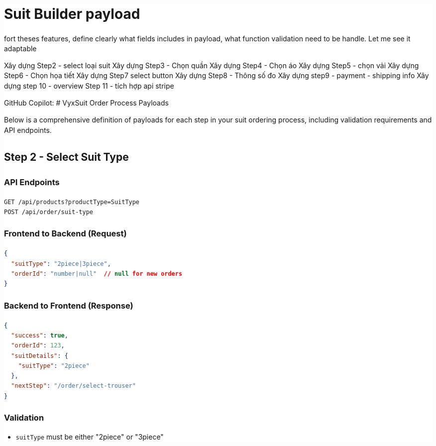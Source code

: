 # Suit Builder payload

fort theses features, define clearly what fields includes in payload, what function validation need to be handle. Let me see it adaptable

Xây dựng Step2 - select loại suit
Xây dựng Step3 - Chọn quần
Xây dựng Step4 - Chọn áo
Xây dựng Step5 - chọn vải
Xây dựng Step6 - Chọn họa tiết
Xây dựng Step7  select button
Xây dựng Step8 - Thông số đo
Xây dựng step9 - payment - shipping info
Xây dựng step 10 - overview
Step 11 - tích hợp api stripe


GitHub Copilot: # VyxSuit Order Process Payloads

Below is a comprehensive definition of payloads for each step in your suit ordering process, including validation requirements and API endpoints.

## Step 2 - Select Suit Type

### API Endpoints
```
GET /api/products?productType=SuitType
POST /api/order/suit-type
```

### Frontend to Backend (Request)
```json
{
  "suitType": "2piece|3piece",
  "orderId": "number|null"  // null for new orders
}
```

### Backend to Frontend (Response)
```json
{
  "success": true,
  "orderId": 123,
  "suitDetails": {
    "suitType": "2piece"
  },
  "nextStep": "/order/select-trouser"
}
```

### Validation
- `suitType` must be either "2piece" or "3piece"
